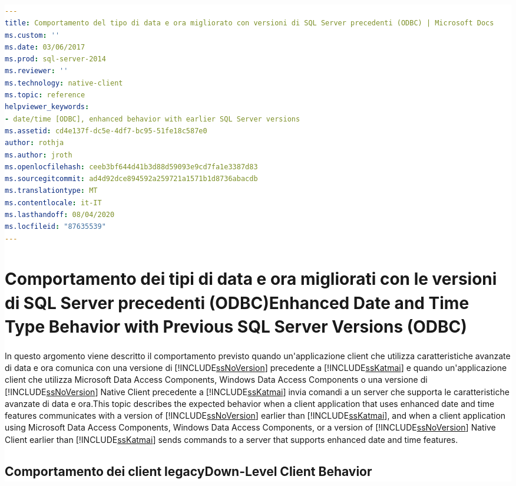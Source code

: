 ```yaml
---
title: Comportamento del tipo di data e ora migliorato con versioni di SQL Server precedenti (ODBC) | Microsoft Docs
ms.custom: ''
ms.date: 03/06/2017
ms.prod: sql-server-2014
ms.reviewer: ''
ms.technology: native-client
ms.topic: reference
helpviewer_keywords:
- date/time [ODBC], enhanced behavior with earlier SQL Server versions
ms.assetid: cd4e137f-dc5e-4df7-bc95-51fe18c587e0
author: rothja
ms.author: jroth
ms.openlocfilehash: ceeb3bf644d41b3d88d59093e9cd7fa1e3387d83
ms.sourcegitcommit: ad4d92dce894592a259721a1571b1d8736abacdb
ms.translationtype: MT
ms.contentlocale: it-IT
ms.lasthandoff: 08/04/2020
ms.locfileid: "87635539"
---
```

# <a name="enhanced-date-and-time-type-behavior-with-previous-sql-server-versions-odbc"></a><span data-ttu-id="04f19-102">Comportamento dei tipi di data e ora migliorati con le versioni di SQL Server precedenti (ODBC)</span><span class="sxs-lookup"><span data-stu-id="04f19-102">Enhanced Date and Time Type Behavior with Previous SQL Server Versions (ODBC)</span></span>
  <span data-ttu-id="04f19-103">In questo argomento viene descritto il comportamento previsto quando un'applicazione client che utilizza caratteristiche avanzate di data e ora comunica con una versione di [!INCLUDE[ssNoVersion](../../includes/ssnoversion-md.md)] precedente a [!INCLUDE[ssKatmai](../../includes/sskatmai-md.md)] e quando un'applicazione client che utilizza Microsoft Data Access Components, Windows Data Access Components o una versione di [!INCLUDE[ssNoVersion](../../includes/ssnoversion-md.md)] Native Client precedente a [!INCLUDE[ssKatmai](../../includes/sskatmai-md.md)] invia comandi a un server che supporta le caratteristiche avanzate di data e ora.</span><span class="sxs-lookup"><span data-stu-id="04f19-103">This topic describes the expected behavior when a client application that uses enhanced date and time features communicates with a version of [!INCLUDE[ssNoVersion](../../includes/ssnoversion-md.md)] earlier than [!INCLUDE[ssKatmai](../../includes/sskatmai-md.md)], and when a client application using Microsoft Data Access Components, Windows Data Access Components, or a version of [!INCLUDE[ssNoVersion](../../includes/ssnoversion-md.md)] Native Client earlier than [!INCLUDE[ssKatmai](../../includes/sskatmai-md.md)] sends commands to a server that supports enhanced date and time features.</span></span>  
  
## <a name="down-level-client-behavior"></a><span data-ttu-id="04f19-104">Comportamento dei client legacy</span><span class="sxs-lookup"><span data-stu-id="04f19-104">Down-Level Client Behavior</span></span>  